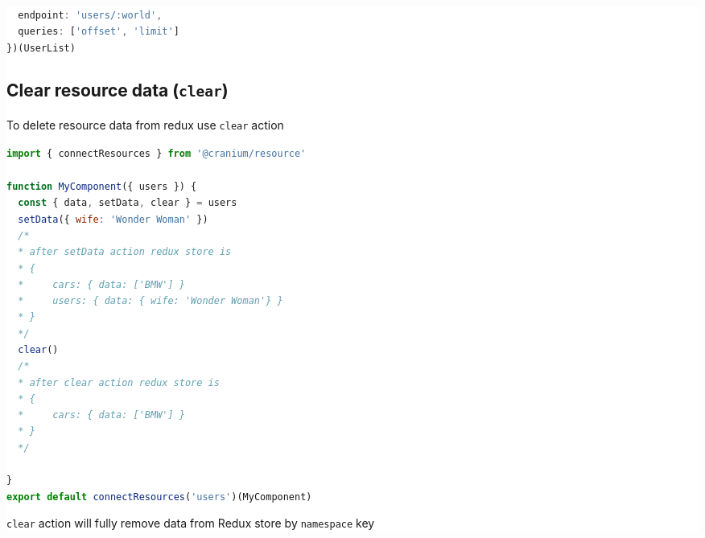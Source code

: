 ```jsx {7,18-20,26,27}
  endpoint: 'users/:world',
  queries: ['offset', 'limit']
})(UserList)
```

## Clear resource data (`clear`)

To delete resource data from redux use `clear` action

```js {12}
import { connectResources } from '@cranium/resource'

function MyComponent({ users }) {
  const { data, setData, clear } = users
  setData({ wife: 'Wonder Woman' })
  /*
  * after setData action redux store is
  * {
  *     cars: { data: ['BMW'] }
  *     users: { data: { wife: 'Wonder Woman'} }
  * }
  */ 
  clear()
  /*
  * after clear action redux store is
  * {
  *     cars: { data: ['BMW'] }
  * }
  */ 

}
export default connectResources('users')(MyComponent)
```

`clear` action will fully remove data from Redux store by `namespace` key


